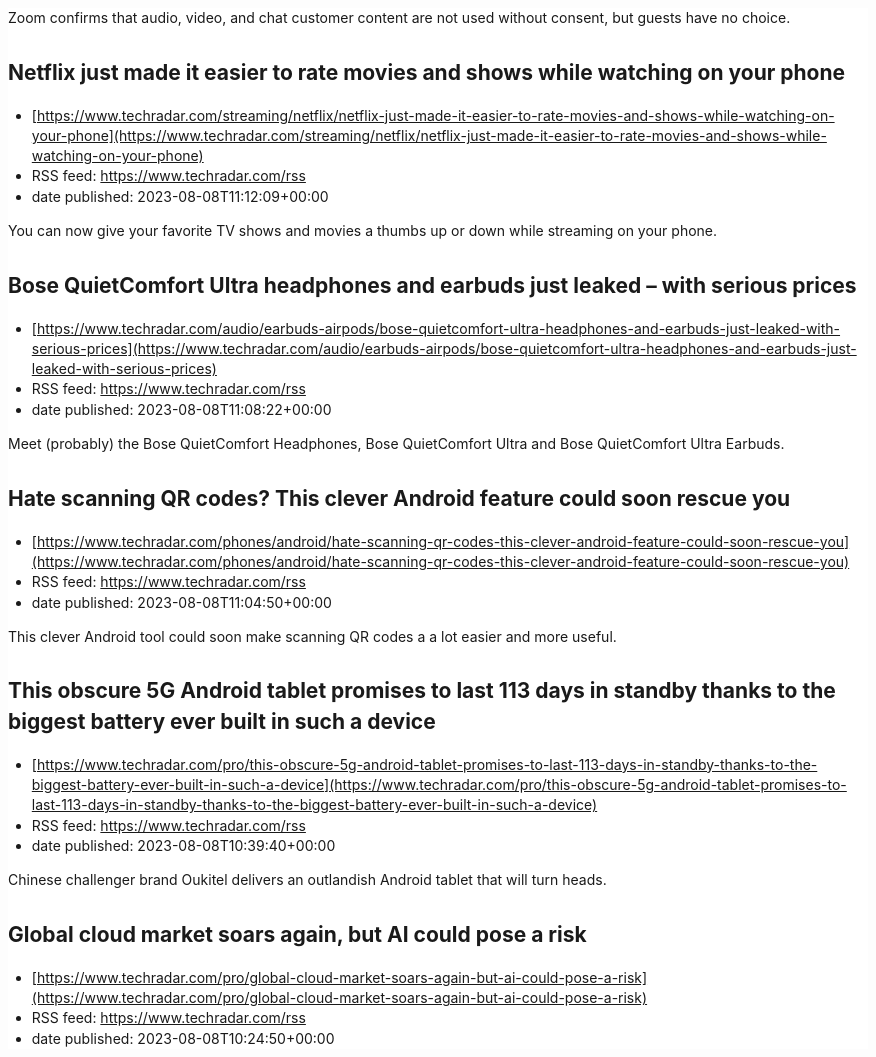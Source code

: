 Zoom confirms that audio, video, and chat customer content are not used without consent, but guests have no choice.

## Netflix just made it easier to rate movies and shows while watching on your phone
 - [https://www.techradar.com/streaming/netflix/netflix-just-made-it-easier-to-rate-movies-and-shows-while-watching-on-your-phone](https://www.techradar.com/streaming/netflix/netflix-just-made-it-easier-to-rate-movies-and-shows-while-watching-on-your-phone)
 - RSS feed: https://www.techradar.com/rss
 - date published: 2023-08-08T11:12:09+00:00

You can now give your favorite TV shows and movies a thumbs up or down while streaming on your phone.

## Bose QuietComfort Ultra headphones and earbuds just leaked – with serious prices
 - [https://www.techradar.com/audio/earbuds-airpods/bose-quietcomfort-ultra-headphones-and-earbuds-just-leaked-with-serious-prices](https://www.techradar.com/audio/earbuds-airpods/bose-quietcomfort-ultra-headphones-and-earbuds-just-leaked-with-serious-prices)
 - RSS feed: https://www.techradar.com/rss
 - date published: 2023-08-08T11:08:22+00:00

Meet (probably) the Bose QuietComfort Headphones, Bose QuietComfort Ultra and Bose QuietComfort Ultra Earbuds.

## Hate scanning QR codes? This clever Android feature could soon rescue you
 - [https://www.techradar.com/phones/android/hate-scanning-qr-codes-this-clever-android-feature-could-soon-rescue-you](https://www.techradar.com/phones/android/hate-scanning-qr-codes-this-clever-android-feature-could-soon-rescue-you)
 - RSS feed: https://www.techradar.com/rss
 - date published: 2023-08-08T11:04:50+00:00

This clever Android tool could soon make scanning QR codes a a lot easier and more useful.

## This obscure 5G Android tablet promises to last 113 days in standby thanks to the biggest battery ever built in such a device
 - [https://www.techradar.com/pro/this-obscure-5g-android-tablet-promises-to-last-113-days-in-standby-thanks-to-the-biggest-battery-ever-built-in-such-a-device](https://www.techradar.com/pro/this-obscure-5g-android-tablet-promises-to-last-113-days-in-standby-thanks-to-the-biggest-battery-ever-built-in-such-a-device)
 - RSS feed: https://www.techradar.com/rss
 - date published: 2023-08-08T10:39:40+00:00

Chinese challenger brand Oukitel delivers an outlandish Android tablet that will turn heads.

## Global cloud market soars again, but AI could pose a risk
 - [https://www.techradar.com/pro/global-cloud-market-soars-again-but-ai-could-pose-a-risk](https://www.techradar.com/pro/global-cloud-market-soars-again-but-ai-could-pose-a-risk)
 - RSS feed: https://www.techradar.com/rss
 - date published: 2023-08-08T10:24:50+00:00
